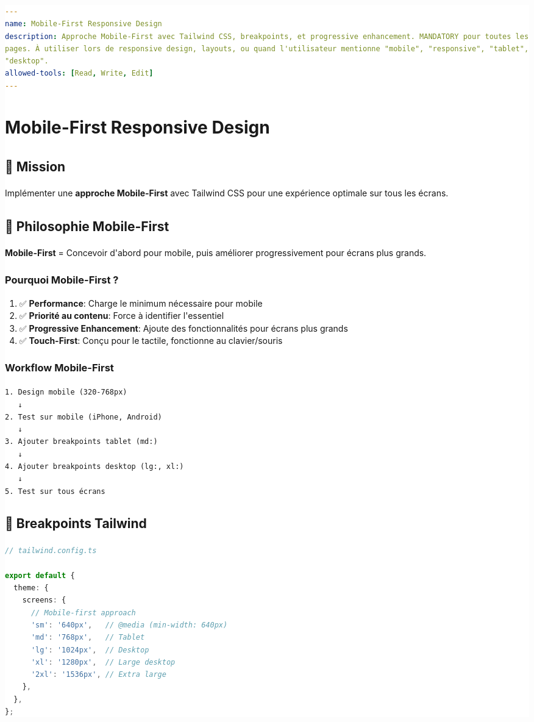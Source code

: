 ```yaml
---
name: Mobile-First Responsive Design
description: Approche Mobile-First avec Tailwind CSS, breakpoints, et progressive enhancement. MANDATORY pour toutes les pages. À utiliser lors de responsive design, layouts, ou quand l'utilisateur mentionne "mobile", "responsive", "tablet", "desktop".
allowed-tools: [Read, Write, Edit]
---
```


# Mobile-First Responsive Design

## 🎯 Mission

Implémenter une **approche Mobile-First** avec Tailwind CSS pour une expérience optimale sur tous les écrans.

## 📱 Philosophie Mobile-First

**Mobile-First** = Concevoir d'abord pour mobile, puis améliorer progressivement pour écrans plus grands.

### Pourquoi Mobile-First ?

1. ✅ **Performance**: Charge le minimum nécessaire pour mobile
2. ✅ **Priorité au contenu**: Force à identifier l'essentiel
3. ✅ **Progressive Enhancement**: Ajoute des fonctionnalités pour écrans plus grands
4. ✅ **Touch-First**: Conçu pour le tactile, fonctionne au clavier/souris

### Workflow Mobile-First

```
1. Design mobile (320-768px)
   ↓
2. Test sur mobile (iPhone, Android)
   ↓
3. Ajouter breakpoints tablet (md:)
   ↓
4. Ajouter breakpoints desktop (lg:, xl:)
   ↓
5. Test sur tous écrans
```

## 📐 Breakpoints Tailwind

```typescript
// tailwind.config.ts

export default {
  theme: {
    screens: {
      // Mobile-first approach
      'sm': '640px',   // @media (min-width: 640px)
      'md': '768px',   // Tablet
      'lg': '1024px',  // Desktop
      'xl': '1280px',  // Large desktop
      '2xl': '1536px', // Extra large
    },
  },
};
```
